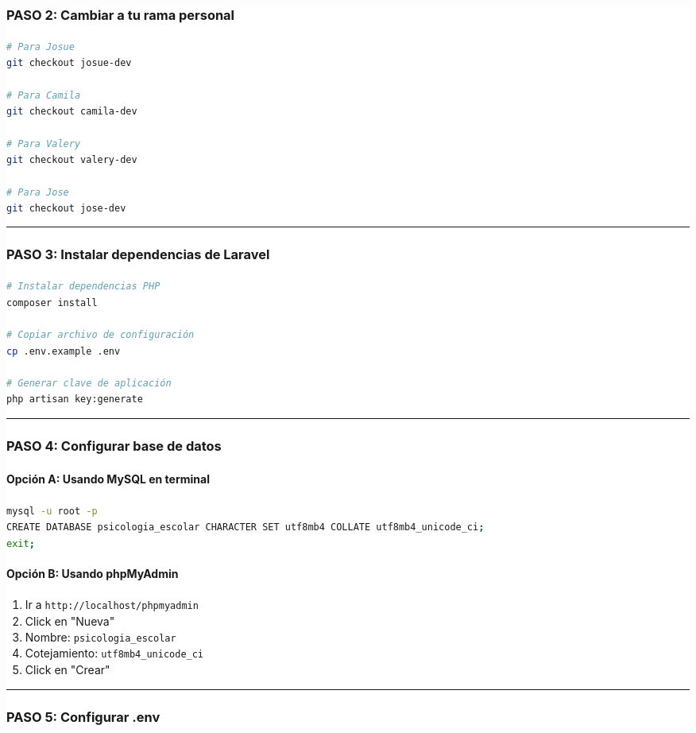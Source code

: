 
### **PASO 2: Cambiar a tu rama personal**
```bash
# Para Josue
git checkout josue-dev

# Para Camila
git checkout camila-dev

# Para Valery
git checkout valery-dev

# Para Jose
git checkout jose-dev
```

---

### **PASO 3: Instalar dependencias de Laravel**
```bash
# Instalar dependencias PHP
composer install

# Copiar archivo de configuración
cp .env.example .env

# Generar clave de aplicación
php artisan key:generate
```

---

### **PASO 4: Configurar base de datos**

#### **Opción A: Usando MySQL en terminal**
```bash
mysql -u root -p
CREATE DATABASE psicologia_escolar CHARACTER SET utf8mb4 COLLATE utf8mb4_unicode_ci;
exit;
```

#### **Opción B: Usando phpMyAdmin**

1. Ir a `http://localhost/phpmyadmin`
2. Click en "Nueva"
3. Nombre: `psicologia_escolar`
4. Cotejamiento: `utf8mb4_unicode_ci`
5. Click en "Crear"

---

### **PASO 5: Configurar .env**
